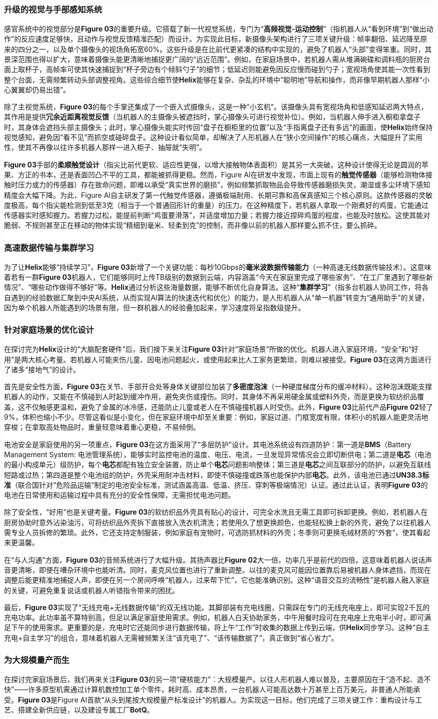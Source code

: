 ### 升级的视觉与手部感知系统

感官系统中的视觉部分是**Figure 03**的重要升级。它搭载了新一代视觉系统，专门为“**高频视觉-运动控制**”（指机器人从“看到环境”到“做出动作”的反应速度足够快，且动作与视觉反馈精准匹配）而设计。为实现此目标，新摄像头架构进行了三项关键升级：帧率翻倍、延迟降至原来的四分之一，以及单个摄像头的视场角拓宽60%。这些升级是在比前代更紧凑的结构中实现的，避免了机器人“头部”变得笨重。同时，其景深范围也得以扩大，意味着摄像头能更清晰地捕捉更广阔的“远近范围”。例如，在家庭场景中，若机器人需从堆满碗碟和调料瓶的厨房台面上取杯子，高帧率可使其快速捕捉到“杯子旁边有个倾斜勺子”的细节；低延迟则能避免因反应慢而碰到勺子；宽视场角使其能一次性看到整个台面，无需频繁转动头部调整视角。这些综合细节使**Helix**能够在复杂、杂乱的环境中“聪明地”导航和操作，而非像早期机器人那样“小心翼翼却仍易出错”。

除了主视觉系统，**Figure 03**的每个手掌还集成了一个嵌入式摄像头，这是一种“小玄机”。该摄像头具有宽视场角和低感知延迟两大特点，其作用是提供**冗余近距离视觉反馈**（当机器人的主摄像头被遮挡时，掌心摄像头可进行视觉补位）。例如，当机器人伸手进入橱柜拿盘子时，其身体会遮挡头部主摄像头；此时，掌心摄像头能实时传回“盘子在橱柜里的位置”以及“手指离盘子还有多远”的画面，使**Helix**始终保持视觉感知，避免因“看不见”而抓空或碰碎盘子。这种设计看似简单，却解决了人形机器人在“狭小空间操作”的核心痛点，大幅提升了实用性，使其不再像以往许多机器人那样一进入柜子、抽屉就“失明”。

**Figure 03**手部的**柔顺触觉设计**（指尖比前代更软、适应性更强，以增大接触物体表面积）是其另一大突破。这种设计使得无论是圆润的苹果、方正的书本，还是表面凹凸不平的工具，都能被抓得更稳。然而，Figure AI在研发中发现，市面上现有的**触觉传感器**（能够检测物体接触时压力或力的传感器）存在致命问题，即难以承受“真实世界的磨损”，例如频繁抓取物品会导致传感器磨损失灵，潮湿或多尘环境下感知精度会大幅下降。为此，Figure AI自主研发了第一代触觉传感器，遵循极端耐用、长期可靠和高保真感知三个核心原则。这款传感器的灵敏度极高，每个指尖能检测到低至3克（相当于一个普通回形针的重量）的压力。在这种精度下，若机器人拿取一个刚煮好的鸡蛋，它能通过传感器实时感知握力。若握力过松，能提前判断“鸡蛋要滑落”，并适度增加力量；若握力接近捏碎鸡蛋的程度，也能及时放松。这使其能对脆弱、不规则甚至正在移动的物体实现“精细到毫米、轻柔到克”的控制，而非像以前的机器人那样要么抓不住，要么抓碎。

### 高速数据传输与集群学习

为了让**Helix**能够“持续学习”，**Figure 03**新增了一个关键功能：每秒10Gbps的**毫米波数据传输能力**（一种高速无线数据传输技术）。这意味着若有一群**Figure 03**机器人，它们能够同时上传TB级别的数据到云端，内容涵盖“今天在家庭里完成了哪些家务”、“在工厂里遇到了哪些新情况”、“哪些动作做得不够好”等。**Helix**通过分析这些海量数据，能够不断优化自身算法。这种“**集群学习**”（指多台机器人协同工作，将各自遇到的经验数据汇聚到中央AI系统，从而实现AI算法的快速迭代和优化）的能力，是人形机器人从“单一机器”转变为“通用助手”的关键，因为单个机器人所能遇到的场景有限，但一群机器人的经验叠加起来，学习速度将呈指数级提升。

### 针对家庭场景的优化设计

在探讨完为**Helix**设计的“大脑配套硬件”后，我们接下来关注**Figure 03**针对“家庭场景”所做的优化。机器人进入家庭环境，“安全”和“好用”是两大核心考量。若机器人可能夹伤儿童、因电池问题起火，或使用起来比人工家务更繁琐，则难以被接受。**Figure 03**在这两方面进行了诸多“接地气”的设计。

首先是安全性方面，**Figure 03**在关节、手部开合处等身体关键部位加装了**多密度泡沫**（一种硬度梯度分布的缓冲材料）。这种泡沫既能支撑机器人的动作，又能在不慎碰到人时起到缓冲作用，避免夹伤或撞伤。同时，其身体不再采用硬金属或塑料外壳，而是更换为软纺织品覆盖，这不仅触感更温和，避免了金属的冰冷感，还能防止儿童或老人在不慎碰撞机器人时受伤。此外，**Figure 03**比前代产品**Figure 02**轻了9%，体积也缩小不少。尽管这看似是小变化，但在家庭环境中却至关重要：例如，家庭过道、门框宽度有限，体积小的机器人能更灵活地穿梭；在拿取高处物品时，重量轻意味着重心更稳，不易倾倒。

电池安全是家庭使用的另一项重点，**Figure 03**在这方面采用了“多层防护”设计。其电池系统设有四道防护：第一道是**BMS**（Battery Management System: 电池管理系统），能够实时监控电池的温度、电压、电流，一旦发现异常情况会立即切断供电；第二道是**电芯**（电池的最小构成单元）级防护，每个**电芯**都配有独立安全装置，防止单个**电芯**问题影响整体；第三道是**电芯**之间互联部分的防护，以避免互联线短路或过热；第四道是整个电池组的防护，外壳采用耐冲击材料，即使不慎碰撞或跌落也能保护内部**电芯**。此外，该电池已通过**UN38.3标准**（联合国针对“危险品运输”制定的电池安全标准，测试涵盖高温、低温、挤压、穿刺等极端情况）认证。通过此认证，表明**Figure 03**的电池在日常使用和运输过程中具有充分的安全性保障，无需担忧电池问题。

除了安全性，“好用”也是关键考量。**Figure 03**的软纺织品外壳具有贴心的设计，可完全水洗且无需工具即可拆卸更换。例如，若机器人在厨房协助时意外沾染油污，可将纺织品外壳拆下直接放入洗衣机清洗；若使用久了想更换颜色，也能轻松换上新的外壳，避免了以往机器人需专业人员拆修的繁琐。此外，它还支持定制服装，例如家庭有宠物时，可选防抓材料的外壳；冬季则可更换毛绒材质的“外套”，使其看起来更温馨。

在“与人沟通”方面，**Figure 03**的音频系统进行了大幅升级。其扬声器比**Figure 02**大一倍，功率几乎是前代的四倍，这意味着机器人说话声音更清晰，即便在嘈杂环境中也能听清。同时，麦克风位置也进行了重新调整。以往的麦克风可能因位置靠后易被机器人身体遮挡，而现在调整后能更精准地捕捉人声，即便在另一个房间呼唤“机器人，过来帮下忙”，它也能准确识别。这种“语音交互的流畅性”是机器人融入家庭的关键，可避免重复说话或机器人听错指令带来的困扰。

最后，**Figure 03**实现了“无线充电+无线数据传输”的双无线功能。其脚部装有充电线圈，只需踩在专门的无线充电座上，即可实现2千瓦的充电功率。此功率虽不算特别高，但足以满足家庭使用需求。例如，机器人白天协助家务，中午用餐时段可在充电座上充电半小时，即可满足下午的使用需求。更重要的是，充电时它还能同步进行数据传输，将上午“工作”时收集的数据上传到云端，供**Helix**同步学习。这种“自主充电+自主学习”的组合，意味着机器人无需被频繁关注“该充电了”、“该传输数据了”，真正做到“省心省力”。

### 为大规模量产而生

在探讨完家庭场景后，我们再来关注**Figure 03**的另一项“硬核能力”：大规模量产。以往人形机器人难以普及，主要原因在于“造不起、造不快”——许多原型机需通过计算机数控加工单个零件，耗时高、成本昂贵，一台机器人可能高达数十万甚至上百万美元，非普通人所能承受。**Figure 03**是Figure AI首款“从头到尾按大规模量产标准设计”的机器人。为实现这一目标，他们完成了三项关键工作：重构设计与工艺、搭建全新供应链，以及建设专属工厂**BotQ**。
